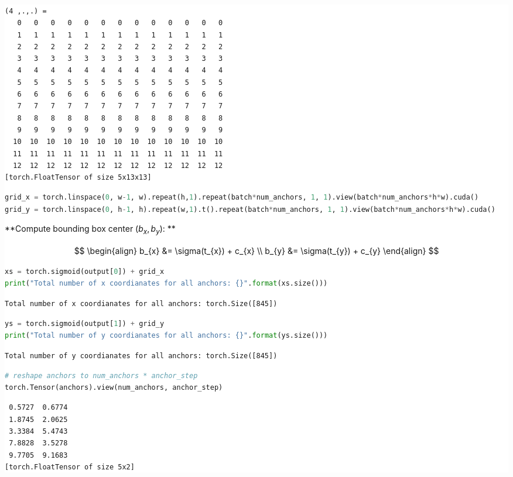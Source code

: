     (4 ,.,.) =
       0   0   0   0   0   0   0   0   0   0   0   0   0
       1   1   1   1   1   1   1   1   1   1   1   1   1
       2   2   2   2   2   2   2   2   2   2   2   2   2
       3   3   3   3   3   3   3   3   3   3   3   3   3
       4   4   4   4   4   4   4   4   4   4   4   4   4
       5   5   5   5   5   5   5   5   5   5   5   5   5
       6   6   6   6   6   6   6   6   6   6   6   6   6
       7   7   7   7   7   7   7   7   7   7   7   7   7
       8   8   8   8   8   8   8   8   8   8   8   8   8
       9   9   9   9   9   9   9   9   9   9   9   9   9
      10  10  10  10  10  10  10  10  10  10  10  10  10
      11  11  11  11  11  11  11  11  11  11  11  11  11
      12  12  12  12  12  12  12  12  12  12  12  12  12
    [torch.FloatTensor of size 5x13x13]

```python
grid_x = torch.linspace(0, w-1, w).repeat(h,1).repeat(batch*num_anchors, 1, 1).view(batch*num_anchors*h*w).cuda()
grid_y = torch.linspace(0, h-1, h).repeat(w,1).t().repeat(batch*num_anchors, 1, 1).view(batch*num_anchors*h*w).cuda()
```

**Compute bounding box center $(b_{x},b_{y})$: **

$$
\begin{align}
b_{x} &= \sigma(t_{x}) + c_{x} \\
b_{y} &= \sigma(t_{y}) + c_{y}
\end{align}
$$

```python
xs = torch.sigmoid(output[0]) + grid_x
print("Total number of x coordianates for all anchors: {}".format(xs.size()))
```

    Total number of x coordianates for all anchors: torch.Size([845])

```python
ys = torch.sigmoid(output[1]) + grid_y
print("Total number of y coordianates for all anchors: {}".format(ys.size()))
```

    Total number of y coordianates for all anchors: torch.Size([845])

```python
# reshape anchors to num_anchors * anchor_step
torch.Tensor(anchors).view(num_anchors, anchor_step)
```

     0.5727  0.6774
     1.8745  2.0625
     3.3384  5.4743
     7.8828  3.5278
     9.7705  9.1683
    [torch.FloatTensor of size 5x2]

